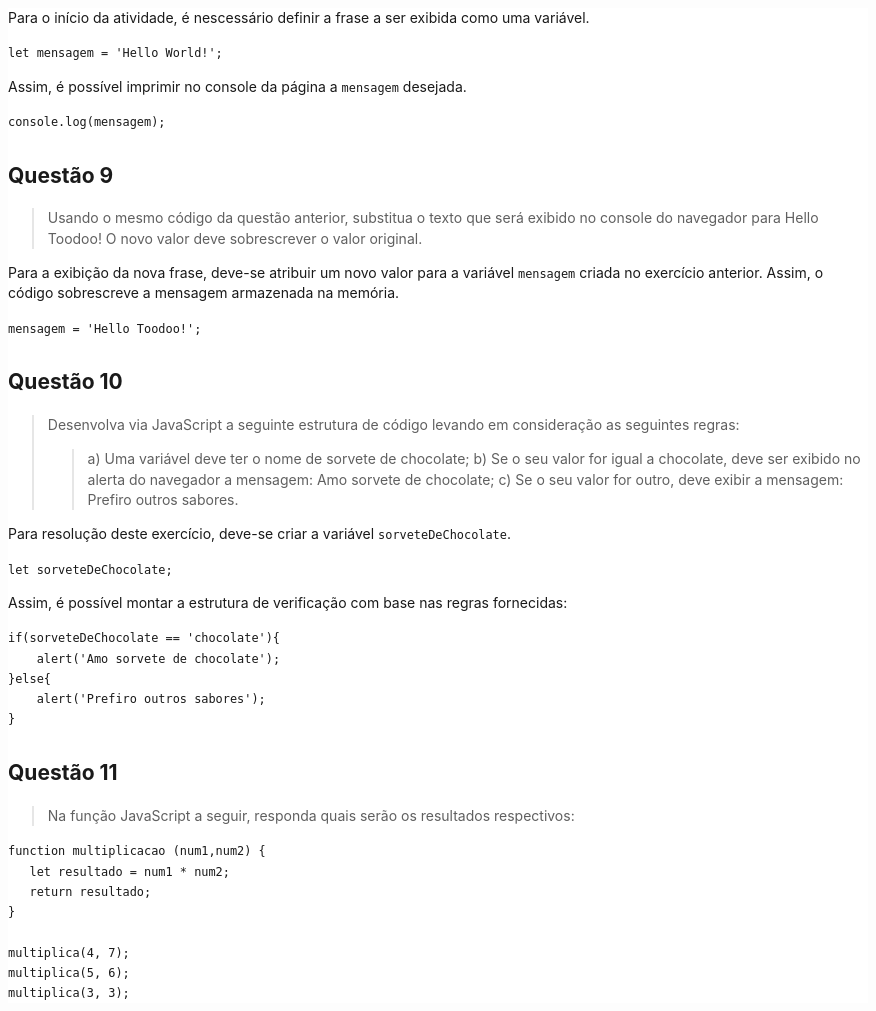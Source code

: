 Para o início da atividade, é nescessário definir a frase a ser exibida como uma variável.

```
let mensagem = 'Hello World!';
```

Assim, é possível imprimir no console da página a `mensagem` desejada.

```
console.log(mensagem);
```

## Questão 9
> Usando o mesmo código da questão anterior, substitua o texto que será exibido no console do navegador para Hello Toodoo! O novo valor deve sobrescrever o valor original.

Para a exibição da nova frase, deve-se atribuir um novo valor para a variável `mensagem` criada no exercício anterior. Assim, o código sobrescreve a mensagem armazenada na memória.

```
mensagem = 'Hello Toodoo!';
```

## Questão 10
> Desenvolva via JavaScript a seguinte estrutura de código levando em consideração as seguintes regras:
>> a) Uma variável deve ter o nome de sorvete de chocolate;
>> b) Se o seu valor for igual a chocolate, deve ser exibido no alerta do navegador a mensagem: Amo sorvete de chocolate;
>> c) Se o seu valor for outro, deve exibir a mensagem: Prefiro outros sabores.

Para resolução deste exercício, deve-se criar a variável `sorveteDeChocolate`.

```
let sorveteDeChocolate;
```

Assim, é possível montar a estrutura de verificação com base nas regras fornecidas:

```
if(sorveteDeChocolate == 'chocolate'){
    alert('Amo sorvete de chocolate');
}else{
    alert('Prefiro outros sabores');
}
```

## Questão 11
> Na função JavaScript a seguir, responda quais serão os resultados respectivos:

 ```
function multiplicacao (num1,num2) {
    let resultado = num1 * num2;
    return resultado;
}

multiplica(4, 7);
multiplica(5, 6);
multiplica(3, 3);
```
